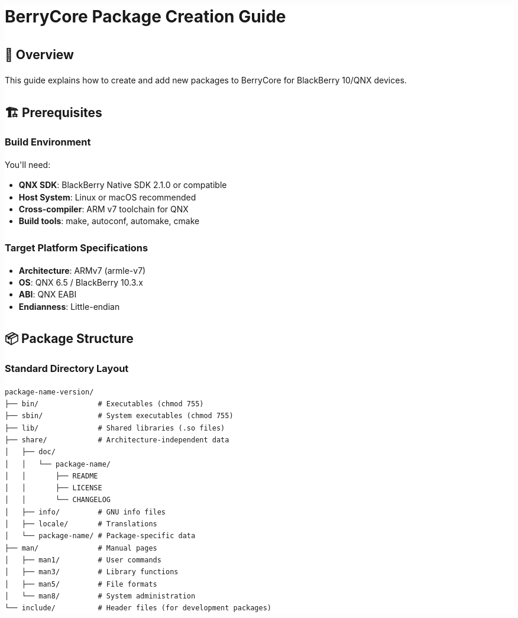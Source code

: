 # BerryCore Package Creation Guide

## 🎯 Overview

This guide explains how to create and add new packages to BerryCore for BlackBerry 10/QNX devices.

## 🏗️ Prerequisites

### Build Environment

You'll need:
- **QNX SDK**: BlackBerry Native SDK 2.1.0 or compatible
- **Host System**: Linux or macOS recommended
- **Cross-compiler**: ARM v7 toolchain for QNX
- **Build tools**: make, autoconf, automake, cmake

### Target Platform Specifications

- **Architecture**: ARMv7 (armle-v7)
- **OS**: QNX 6.5 / BlackBerry 10.3.x
- **ABI**: QNX EABI
- **Endianness**: Little-endian

## 📦 Package Structure

### Standard Directory Layout

```
package-name-version/
├── bin/              # Executables (chmod 755)
├── sbin/             # System executables (chmod 755)
├── lib/              # Shared libraries (.so files)
├── share/            # Architecture-independent data
│   ├── doc/
│   │   └── package-name/
│   │       ├── README
│   │       ├── LICENSE
│   │       └── CHANGELOG
│   ├── info/         # GNU info files
│   ├── locale/       # Translations
│   └── package-name/ # Package-specific data
├── man/              # Manual pages
│   ├── man1/         # User commands
│   ├── man3/         # Library functions
│   ├── man5/         # File formats
│   └── man8/         # System administration
└── include/          # Header files (for development packages)
```
